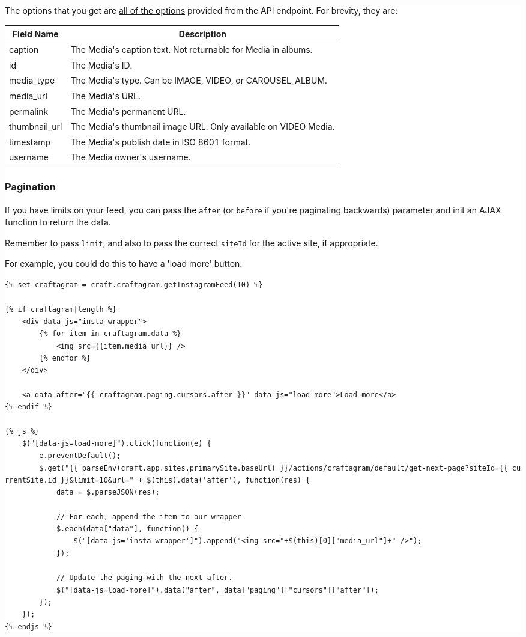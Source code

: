 The options that you get are [all of the options](https://developers.facebook.com/docs/instagram-basic-display-api/reference/media#fields) provided from the API endpoint. For brevity, they are:

| Field Name | Description |
| --- | --- |
| caption | The Media's caption text. Not returnable for Media in albums. |
| id | The Media's ID. |
| media_type | The Media's type. Can be IMAGE, VIDEO, or CAROUSEL_ALBUM. |
| media_url | The Media's URL. |
| permalink | The Media's permanent URL. |
| thumbnail_url | The Media's thumbnail image URL. Only available on VIDEO Media. |
| timestamp | The Media's publish date in ISO 8601 format. |
| username | The Media owner's username. |

### Pagination

If you have limits on your feed, you can pass the `after` (or `before` if you're paginating backwards) parameter and init an AJAX function to return the data.

Remember to pass `limit`, and also to pass the correct `siteId` for the active site, if appropriate.

For example, you could do this to have a 'load more' button:
```
{% set craftagram = craft.craftagram.getInstagramFeed(10) %}

{% if craftagram|length %}
    <div data-js="insta-wrapper">
        {% for item in craftagram.data %}
            <img src={{item.media_url}} />
        {% endfor %}
    </div>

    <a data-after="{{ craftagram.paging.cursors.after }}" data-js="load-more">Load more</a>
{% endif %}

{% js %}
    $("[data-js=load-more]").click(function(e) {
        e.preventDefault();
        $.get("{{ parseEnv(craft.app.sites.primarySite.baseUrl) }}/actions/craftagram/default/get-next-page?siteId={{ currentSite.id }}&limit=10&url=" + $(this).data('after'), function(res) {
            data = $.parseJSON(res);

            // For each, append the item to our wrapper
            $.each(data["data"], function() {
                $("[data-js='insta-wrapper']").append("<img src="+$(this)[0]["media_url"]+" />");
            });

            // Update the paging with the next after.
            $("[data-js=load-more]").data("after", data["paging"]["cursors"]["after"]);
        });
    });
{% endjs %}
```
